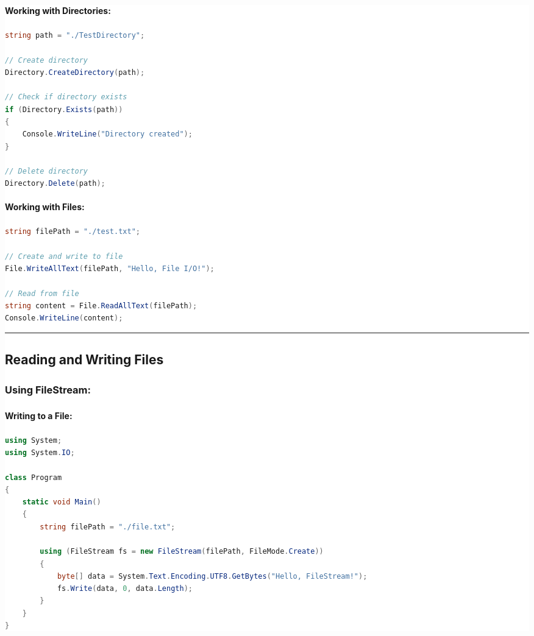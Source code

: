 #### **Working with Directories**:
```csharp
string path = "./TestDirectory";

// Create directory
Directory.CreateDirectory(path);

// Check if directory exists
if (Directory.Exists(path))
{
    Console.WriteLine("Directory created");
}

// Delete directory
Directory.Delete(path);
```

#### **Working with Files**:
```csharp
string filePath = "./test.txt";

// Create and write to file
File.WriteAllText(filePath, "Hello, File I/O!");

// Read from file
string content = File.ReadAllText(filePath);
Console.WriteLine(content);
```

---

## **Reading and Writing Files**

### **Using FileStream**:
#### **Writing to a File**:
```csharp
using System;
using System.IO;

class Program
{
    static void Main()
    {
        string filePath = "./file.txt";

        using (FileStream fs = new FileStream(filePath, FileMode.Create))
        {
            byte[] data = System.Text.Encoding.UTF8.GetBytes("Hello, FileStream!");
            fs.Write(data, 0, data.Length);
        }
    }
}
```
